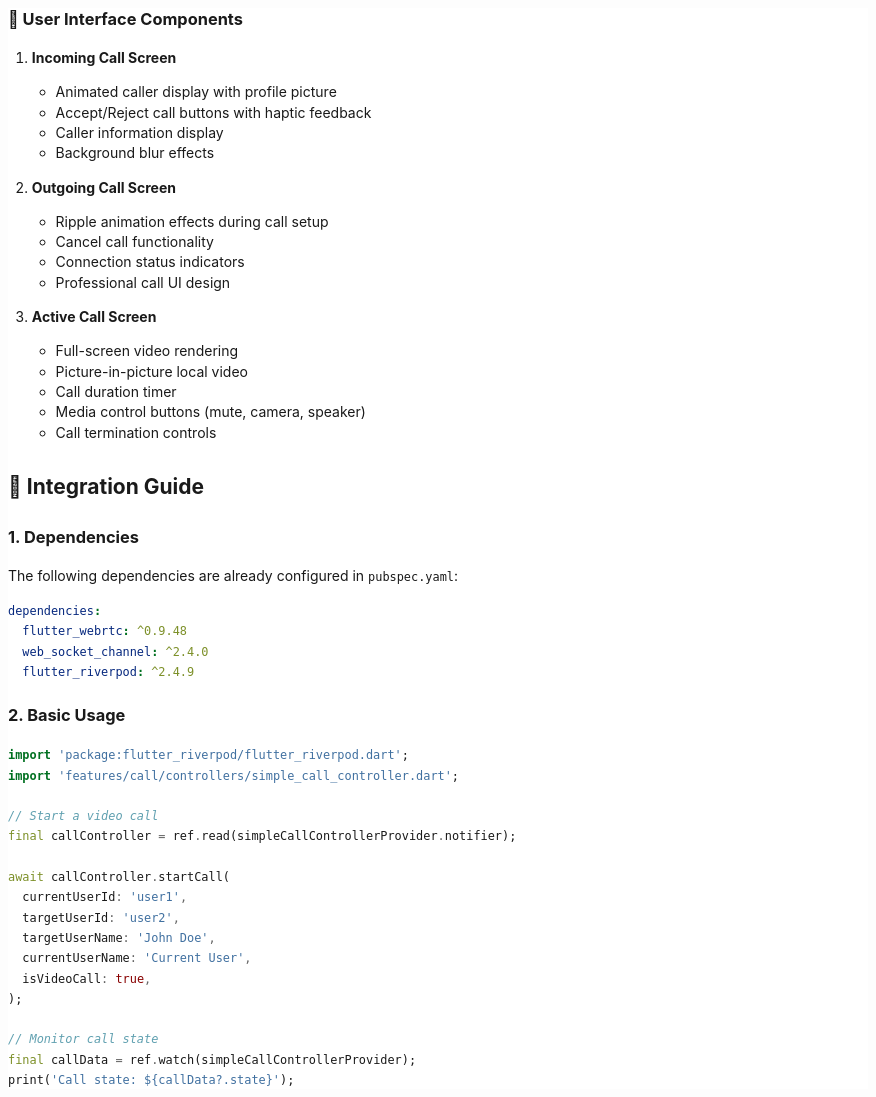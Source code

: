 ### 📱 User Interface Components

1. **Incoming Call Screen**
   - Animated caller display with profile picture
   - Accept/Reject call buttons with haptic feedback
   - Caller information display
   - Background blur effects

2. **Outgoing Call Screen**
   - Ripple animation effects during call setup
   - Cancel call functionality
   - Connection status indicators
   - Professional call UI design

3. **Active Call Screen**
   - Full-screen video rendering
   - Picture-in-picture local video
   - Call duration timer
   - Media control buttons (mute, camera, speaker)
   - Call termination controls

## 🔧 Integration Guide

### 1. Dependencies

The following dependencies are already configured in `pubspec.yaml`:

```yaml
dependencies:
  flutter_webrtc: ^0.9.48
  web_socket_channel: ^2.4.0
  flutter_riverpod: ^2.4.9
```

### 2. Basic Usage

```dart
import 'package:flutter_riverpod/flutter_riverpod.dart';
import 'features/call/controllers/simple_call_controller.dart';

// Start a video call
final callController = ref.read(simpleCallControllerProvider.notifier);

await callController.startCall(
  currentUserId: 'user1',
  targetUserId: 'user2',
  targetUserName: 'John Doe',
  currentUserName: 'Current User',
  isVideoCall: true,
);

// Monitor call state
final callData = ref.watch(simpleCallControllerProvider);
print('Call state: ${callData?.state}');
```
